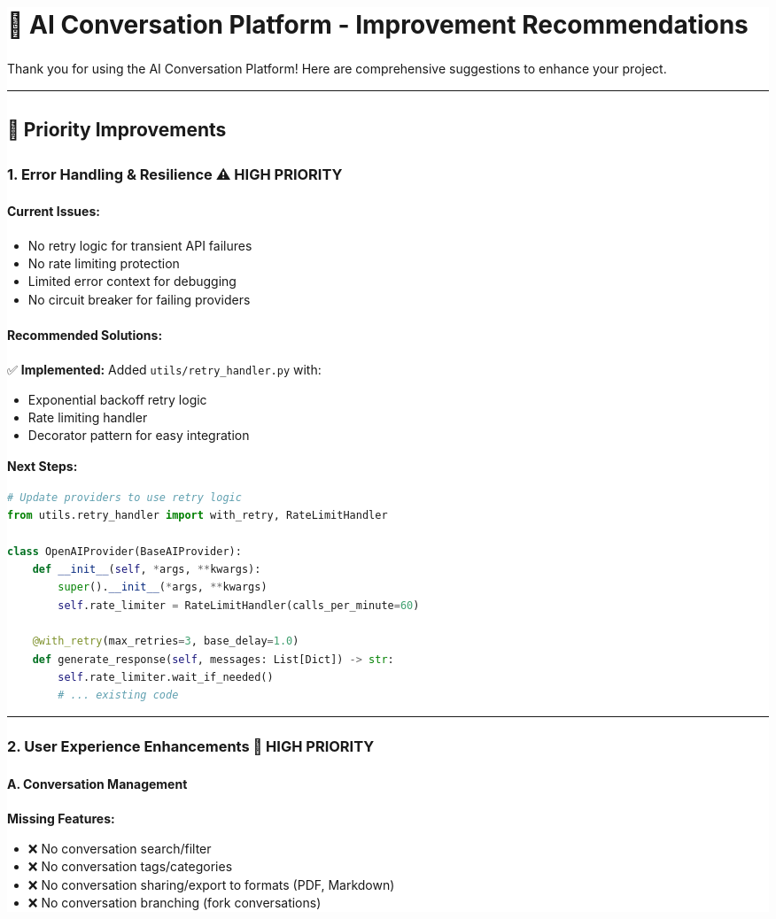 # 🚀 AI Conversation Platform - Improvement Recommendations

Thank you for using the AI Conversation Platform! Here are comprehensive suggestions to enhance your project.

---

## 🎯 **Priority Improvements**

### **1. Error Handling & Resilience** ⚠️ HIGH PRIORITY

#### Current Issues:
- No retry logic for transient API failures
- No rate limiting protection
- Limited error context for debugging
- No circuit breaker for failing providers

#### Recommended Solutions:

✅ **Implemented:** Added `utils/retry_handler.py` with:
- Exponential backoff retry logic
- Rate limiting handler
- Decorator pattern for easy integration

**Next Steps:**
```python
# Update providers to use retry logic
from utils.retry_handler import with_retry, RateLimitHandler

class OpenAIProvider(BaseAIProvider):
    def __init__(self, *args, **kwargs):
        super().__init__(*args, **kwargs)
        self.rate_limiter = RateLimitHandler(calls_per_minute=60)
    
    @with_retry(max_retries=3, base_delay=1.0)
    def generate_response(self, messages: List[Dict]) -> str:
        self.rate_limiter.wait_if_needed()
        # ... existing code
```

---

### **2. User Experience Enhancements** 🎨 HIGH PRIORITY

#### A. **Conversation Management**
**Missing Features:**
- ❌ No conversation search/filter
- ❌ No conversation tags/categories
- ❌ No conversation sharing/export to formats (PDF, Markdown)
- ❌ No conversation branching (fork conversations)
